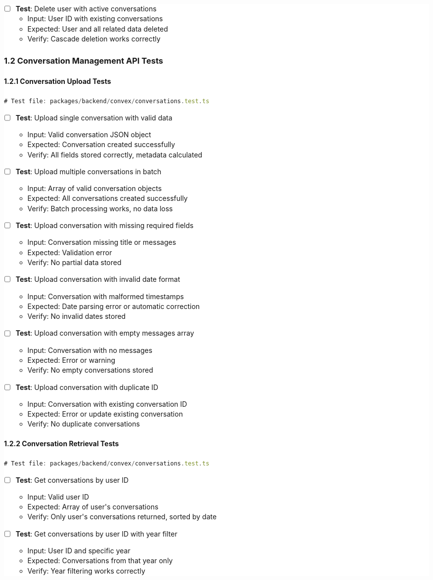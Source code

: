 - [ ] **Test**: Delete user with active conversations
  - Input: User ID with existing conversations
  - Expected: User and all related data deleted
  - Verify: Cascade deletion works correctly

### 1.2 Conversation Management API Tests

#### 1.2.1 Conversation Upload Tests
```typescript
# Test file: packages/backend/convex/conversations.test.ts
```
- [ ] **Test**: Upload single conversation with valid data
  - Input: Valid conversation JSON object
  - Expected: Conversation created successfully
  - Verify: All fields stored correctly, metadata calculated

- [ ] **Test**: Upload multiple conversations in batch
  - Input: Array of valid conversation objects
  - Expected: All conversations created successfully
  - Verify: Batch processing works, no data loss

- [ ] **Test**: Upload conversation with missing required fields
  - Input: Conversation missing title or messages
  - Expected: Validation error
  - Verify: No partial data stored

- [ ] **Test**: Upload conversation with invalid date format
  - Input: Conversation with malformed timestamps
  - Expected: Date parsing error or automatic correction
  - Verify: No invalid dates stored

- [ ] **Test**: Upload conversation with empty messages array
  - Input: Conversation with no messages
  - Expected: Error or warning
  - Verify: No empty conversations stored

- [ ] **Test**: Upload conversation with duplicate ID
  - Input: Conversation with existing conversation ID
  - Expected: Error or update existing conversation
  - Verify: No duplicate conversations

#### 1.2.2 Conversation Retrieval Tests
```typescript
# Test file: packages/backend/convex/conversations.test.ts
```
- [ ] **Test**: Get conversations by user ID
  - Input: Valid user ID
  - Expected: Array of user's conversations
  - Verify: Only user's conversations returned, sorted by date

- [ ] **Test**: Get conversations by user ID with year filter
  - Input: User ID and specific year
  - Expected: Conversations from that year only
  - Verify: Year filtering works correctly
